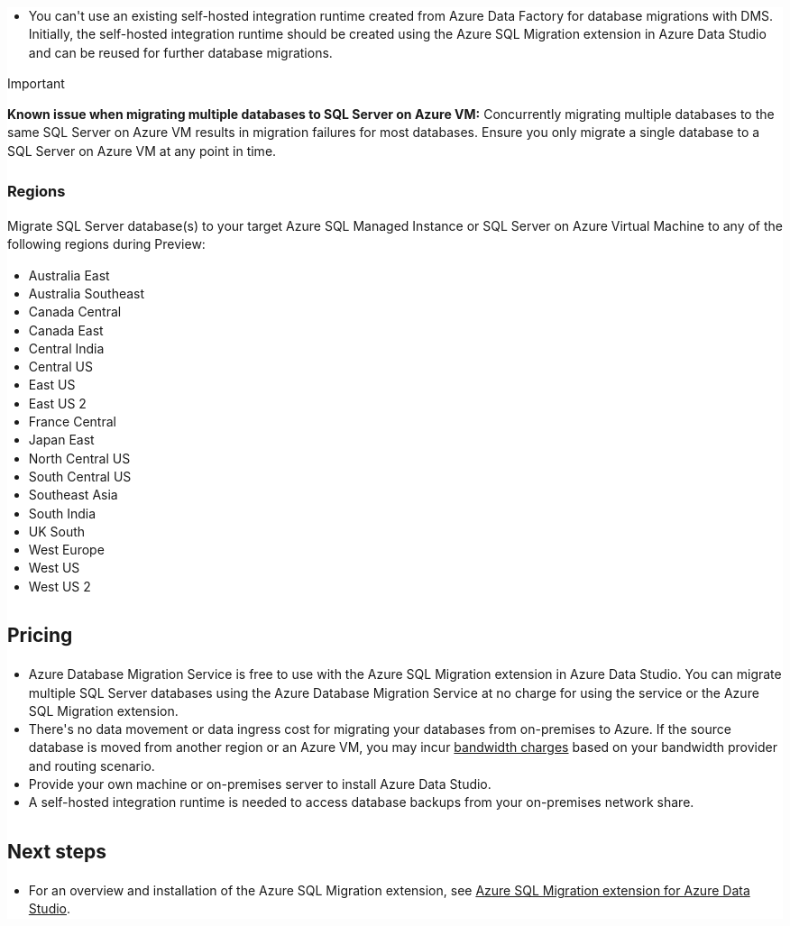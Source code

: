 - You can't use an existing self-hosted integration runtime created from Azure Data Factory for database migrations with DMS. Initially, the self-hosted integration runtime should be created using the Azure SQL Migration extension in Azure Data Studio and can be reused for further database migrations.
> [!IMPORTANT]
> **Known issue when migrating multiple databases to SQL Server on Azure VM:** Concurrently migrating multiple databases to the same SQL Server on Azure VM results in migration failures for most databases. Ensure you only migrate a single database to a SQL Server on Azure VM at any point in time.  

### Regions
Migrate SQL Server database(s) to your target Azure SQL Managed Instance or SQL Server on Azure Virtual Machine to any of the following regions during Preview:
- Australia East
- Australia Southeast
- Canada Central
- Canada East
- Central India
- Central US
- East US
- East US 2
- France Central
- Japan East
- North Central US
- South Central US
- Southeast Asia
- South India
- UK South
- West Europe
- West US
- West US 2

## Pricing
- Azure Database Migration Service is free to use with the Azure SQL Migration extension in Azure Data Studio. You can migrate multiple SQL Server databases using the Azure Database Migration Service at no charge for using the service or the Azure SQL Migration extension.
- There's no data movement or data ingress cost for migrating your databases from on-premises to Azure. If the source database is moved from another region or an Azure VM, you may incur [bandwidth charges](https://azure.microsoft.com/pricing/details/bandwidth/) based on your bandwidth provider and routing scenario.
- Provide your own machine or on-premises server to install Azure Data Studio.
- A self-hosted integration runtime is needed to access database backups from your on-premises network share.

## Next steps

- For an overview and installation of the Azure SQL Migration extension, see [Azure SQL Migration extension for Azure Data Studio](/sql/azure-data-studio/extensions/azure-sql-migration-extension).
